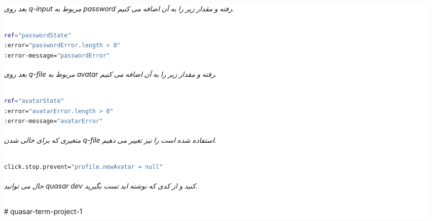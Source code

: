 ###### بعد روی q-input مربوط به password رفته و مقدار زیر را به آن اضافه می کنیم.
```bash
ref="passwordState"
:error="passwordError.length > 0"
:error-message="passwordError"
```
###### بعد روی q-file مربوط به avatar رفته و مقدار زیر را به آن اضافه می کنیم.
```bash
ref="avatarState"
:error="avatarError.length > 0"
:error-message="avatarError"
```
###### متغیری که برای خالی شدن q-file استفاده شده است را نیز تغییر می دهیم.

```bash
click.stop.prevent="profile.newAvatar = null"
```
###### حال می توانید quasar dev کنید و از کدی که نوشته اید تست بگیرید.
#   q u a s a r - t e r m - p r o j e c t - 1 
 
 